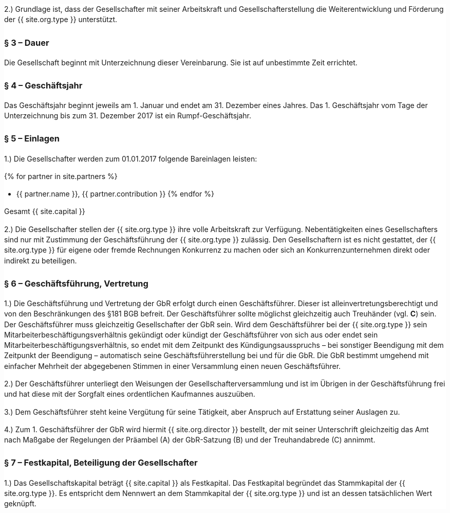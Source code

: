 2.) Grundlage ist, dass der Gesellschafter mit seiner Arbeitskraft und Gesellschafterstellung die Weiterentwicklung und Förderung der {{ site.org.type }} unterstützt.

### § 3 – Dauer

Die Gesellschaft beginnt mit Unterzeichnung dieser Vereinbarung. Sie ist auf unbestimmte Zeit errichtet.

### § 4 – Geschäftsjahr

Das Geschäftsjahr beginnt jeweils am 1. Januar und endet am 31. Dezember eines Jahres. Das 1. Geschäftsjahr vom Tage der Unterzeichnung bis zum 31. Dezember 2017 ist ein Rumpf-Geschäftsjahr.

### § 5 – Einlagen

1.) Die Gesellschafter werden zum 01.01.2017 folgende Bareinlagen leisten:

{% for partner in site.partners %}
  - {{ partner.name }}, {{ partner.contribution }}
{% endfor %}

Gesamt {{ site.capital }}

2.) Die Gesellschafter stellen der {{ site.org.type }} ihre volle Arbeitskraft zur Verfügung. Nebentätigkeiten eines Gesellschafters sind nur mit Zustimmung der Geschäftsführung der {{ site.org.type }} zulässig. Den Gesellschaftern ist es nicht gestattet, der {{ site.org.type }} für eigene oder fremde Rechnungen Konkurrenz zu machen oder sich an Konkurrenzunternehmen direkt oder indirekt zu beteiligen.

### § 6 – Geschäftsführung, Vertretung

1.) Die Geschäftsführung und Vertretung der GbR erfolgt durch einen Geschäftsführer. Dieser ist alleinvertretungsberechtigt und von den Beschränkungen des §181 BGB befreit. Der Geschäftsführer sollte möglichst gleichzeitig auch Treuhänder (vgl. **C**) sein. Der Geschäftsführer muss gleichzeitig Gesellschafter der GbR sein. Wird dem Geschäftsführer bei der {{ site.org.type }} sein Mitarbeiterbeschäftigungsverhältnis gekündigt oder kündigt der Geschäftsführer von sich aus oder endet sein Mitarbeiterbeschäftigungsverhältnis, so endet mit dem Zeitpunkt des Kündigungsausspruchs – bei sonstiger Beendigung mit dem Zeitpunkt der Beendigung – automatisch seine Geschäftsführerstellung bei und für die GbR. Die GbR bestimmt umgehend mit einfacher Mehrheit der abgegebenen Stimmen in einer Versammlung einen neuen Geschäftsführer.

2.) Der Geschäftsführer unterliegt den Weisungen der Gesellschafterversammlung und ist im Übrigen in der Geschäftsführung frei und hat diese mit der Sorgfalt eines ordentlichen Kaufmannes auszuüben.

3.) Dem Geschäftsführer steht keine Vergütung für seine Tätigkeit, aber Anspruch auf Erstattung seiner Auslagen zu.

4.) Zum 1. Geschäftsführer der GbR wird hiermit {{ site.org.director }} bestellt, der mit seiner Unterschrift gleichzeitig das Amt nach Maßgabe der Regelungen der Präambel (A) der GbR-Satzung (B) und der Treuhandabrede (C) annimmt.

### § 7 – Festkapital, Beteiligung der Gesellschafter

1.) Das Gesellschaftskapital beträgt {{ site.capital }} als Festkapital. Das Festkapital begründet das Stammkapital der {{ site.org.type }}. Es entspricht dem Nennwert an dem Stammkapital der {{ site.org.type }} und ist an dessen tatsächlichen Wert geknüpft.

